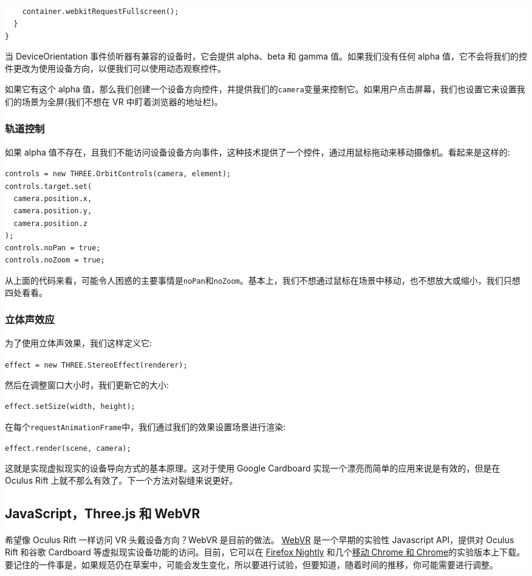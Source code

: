 ```
    container.webkitRequestFullscreen();
  }
}
```

当 DeviceOrientation 事件侦听器有兼容的设备时，它会提供 alpha、beta 和 gamma 值。如果我们没有任何 alpha 值，它不会将我们的控件更改为使用设备方向，以便我们可以使用动态观察控件。

如果它有这个 alpha 值，那么我们创建一个设备方向控件，并提供我们的`camera`变量来控制它。如果用户点击屏幕，我们也设置它来设置我们的场景为全屏(我们不想在 VR 中盯着浏览器的地址栏)。

### 轨道控制

如果 alpha 值不存在，且我们不能访问设备设备方向事件，这种技术提供了一个控件，通过用鼠标拖动来移动摄像机。看起来是这样的:

```
controls = new THREE.OrbitControls(camera, element);
controls.target.set(
  camera.position.x,
  camera.position.y,
  camera.position.z
);
controls.noPan = true;
controls.noZoom = true;
```

从上面的代码来看，可能令人困惑的主要事情是`noPan`和`noZoom`。基本上，我们不想通过鼠标在场景中移动，也不想放大或缩小，我们只想四处看看。

### 立体声效应

为了使用立体声效果，我们这样定义它:

```
effect = new THREE.StereoEffect(renderer);
```

然后在调整窗口大小时，我们更新它的大小:

```
effect.setSize(width, height);
```

在每个`requestAnimationFrame`中，我们通过我们的效果设置场景进行渲染:

```
effect.render(scene, camera);
```

这就是实现虚拟现实的设备导向方式的基本原理。这对于使用 Google Cardboard 实现一个漂亮而简单的应用来说是有效的，但是在 Oculus Rift 上就不那么有效了。下一个方法对裂缝来说更好。

## JavaScript，Three.js 和 WebVR

希望像 Oculus Rift 一样访问 VR 头戴设备方向？WebVR 是目前的做法。 [WebVR](http://mozvr.github.io/webvr-spec/webvr.html) 是一个早期的实验性 Javascript API，提供对 Oculus Rift 和谷歌 Cardboard 等虚拟现实设备功能的访问。目前，它可以在 [Firefox Nightly](http://mozvr.com/downloads/) 和几个[移动 Chrome 和 Chrome](https://drive.google.com/folderview?id=0BzudLt22BqGRbW9WTHMtOWMzNjQ&usp=sharing#list)的实验版本上下载。要记住的一件事是，如果规范仍在草案中，可能会发生变化，所以要进行试验，但要知道，随着时间的推移，你可能需要进行调整。
